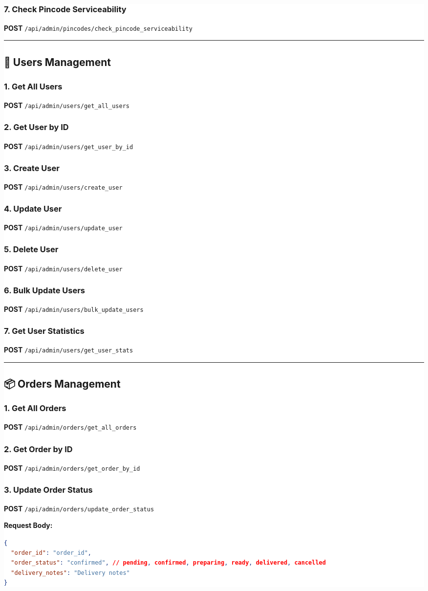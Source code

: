 ### 7. Check Pincode Serviceability
**POST** `/api/admin/pincodes/check_pincode_serviceability`

---

## 👥 Users Management

### 1. Get All Users
**POST** `/api/admin/users/get_all_users`

### 2. Get User by ID
**POST** `/api/admin/users/get_user_by_id`

### 3. Create User
**POST** `/api/admin/users/create_user`

### 4. Update User
**POST** `/api/admin/users/update_user`

### 5. Delete User
**POST** `/api/admin/users/delete_user`

### 6. Bulk Update Users
**POST** `/api/admin/users/bulk_update_users`

### 7. Get User Statistics
**POST** `/api/admin/users/get_user_stats`

---

## 📦 Orders Management

### 1. Get All Orders
**POST** `/api/admin/orders/get_all_orders`

### 2. Get Order by ID
**POST** `/api/admin/orders/get_order_by_id`

### 3. Update Order Status
**POST** `/api/admin/orders/update_order_status`

**Request Body:**
```json
{
  "order_id": "order_id",
  "order_status": "confirmed", // pending, confirmed, preparing, ready, delivered, cancelled
  "delivery_notes": "Delivery notes"
}
```
